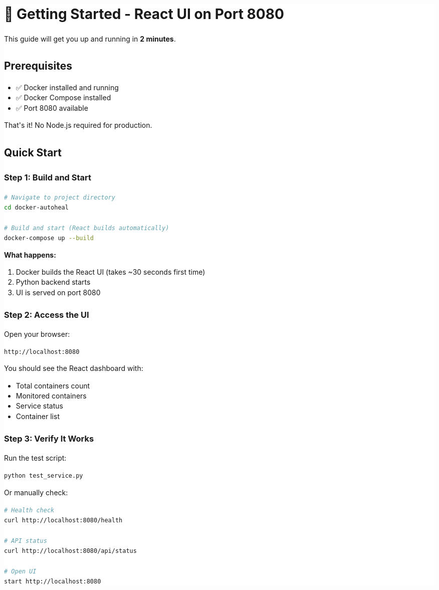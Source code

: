 # 🚀 Getting Started - React UI on Port 8080

This guide will get you up and running in **2 minutes**.

## Prerequisites

- ✅ Docker installed and running
- ✅ Docker Compose installed
- ✅ Port 8080 available

That's it! No Node.js required for production.

## Quick Start

### Step 1: Build and Start

```bash
# Navigate to project directory
cd docker-autoheal

# Build and start (React builds automatically)
docker-compose up --build
```

**What happens:**
1. Docker builds the React UI (takes ~30 seconds first time)
2. Python backend starts
3. UI is served on port 8080

### Step 2: Access the UI

Open your browser:
```
http://localhost:8080
```

You should see the React dashboard with:
- Total containers count
- Monitored containers
- Service status
- Container list

### Step 3: Verify It Works

Run the test script:
```bash
python test_service.py
```

Or manually check:
```bash
# Health check
curl http://localhost:8080/health

# API status
curl http://localhost:8080/api/status

# Open UI
start http://localhost:8080
```
